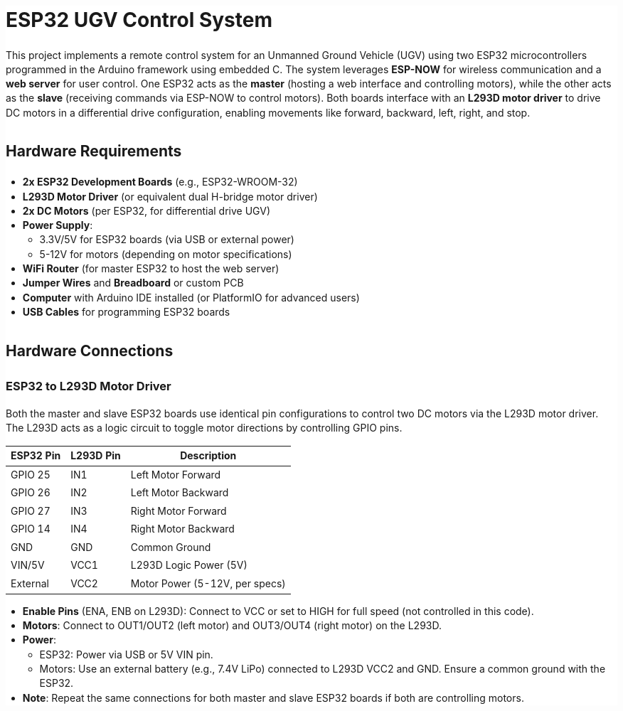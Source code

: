 # ESP32 UGV Control System

This project implements a remote control system for an Unmanned Ground Vehicle (UGV) using two ESP32 microcontrollers programmed in the Arduino framework using embedded C. The system leverages **ESP-NOW** for wireless communication and a **web server** for user control. One ESP32 acts as the **master** (hosting a web interface and controlling motors), while the other acts as the **slave** (receiving commands via ESP-NOW to control motors). Both boards interface with an **L293D motor driver** to drive DC motors in a differential drive configuration, enabling movements like forward, backward, left, right, and stop.

## Hardware Requirements

- **2x ESP32 Development Boards** (e.g., ESP32-WROOM-32)
- **L293D Motor Driver** (or equivalent dual H-bridge motor driver)
- **2x DC Motors** (per ESP32, for differential drive UGV)
- **Power Supply**:
  - 3.3V/5V for ESP32 boards (via USB or external power)
  - 5-12V for motors (depending on motor specifications)
- **WiFi Router** (for master ESP32 to host the web server)
- **Jumper Wires** and **Breadboard** or custom PCB
- **Computer** with Arduino IDE installed (or PlatformIO for advanced users)
- **USB Cables** for programming ESP32 boards

## Hardware Connections

### ESP32 to L293D Motor Driver

Both the master and slave ESP32 boards use identical pin configurations to control two DC motors via the L293D motor driver. The L293D acts as a logic circuit to toggle motor directions by controlling GPIO pins.

| ESP32 Pin | L293D Pin | Description |
| --- | --- | --- |
| GPIO 25 | IN1 | Left Motor Forward |
| GPIO 26 | IN2 | Left Motor Backward |
| GPIO 27 | IN3 | Right Motor Forward |
| GPIO 14 | IN4 | Right Motor Backward |
| GND | GND | Common Ground |
| VIN/5V | VCC1 | L293D Logic Power (5V) |
| External | VCC2 | Motor Power (5-12V, per specs) |

- **Enable Pins** (ENA, ENB on L293D): Connect to VCC or set to HIGH for full speed (not controlled in this code).
- **Motors**: Connect to OUT1/OUT2 (left motor) and OUT3/OUT4 (right motor) on the L293D.
- **Power**:
  - ESP32: Power via USB or 5V VIN pin.
  - Motors: Use an external battery (e.g., 7.4V LiPo) connected to L293D VCC2 and GND. Ensure a common ground with the ESP32.
- **Note**: Repeat the same connections for both master and slave ESP32 boards if both are controlling motors.
